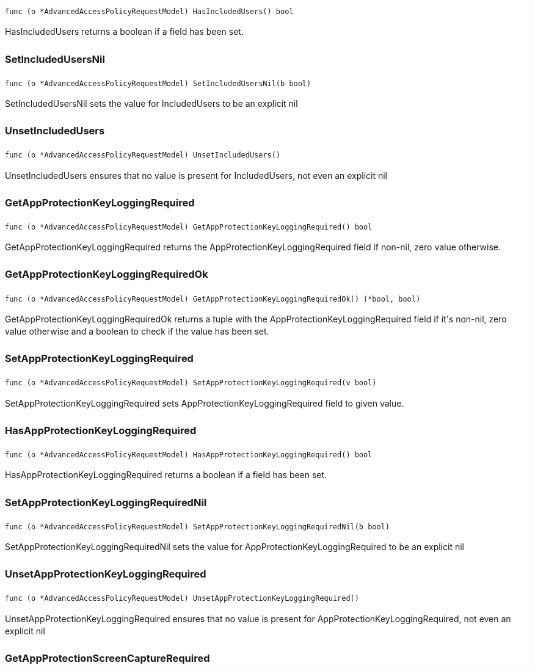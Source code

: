 `func (o *AdvancedAccessPolicyRequestModel) HasIncludedUsers() bool`

HasIncludedUsers returns a boolean if a field has been set.

### SetIncludedUsersNil

`func (o *AdvancedAccessPolicyRequestModel) SetIncludedUsersNil(b bool)`

 SetIncludedUsersNil sets the value for IncludedUsers to be an explicit nil

### UnsetIncludedUsers
`func (o *AdvancedAccessPolicyRequestModel) UnsetIncludedUsers()`

UnsetIncludedUsers ensures that no value is present for IncludedUsers, not even an explicit nil
### GetAppProtectionKeyLoggingRequired

`func (o *AdvancedAccessPolicyRequestModel) GetAppProtectionKeyLoggingRequired() bool`

GetAppProtectionKeyLoggingRequired returns the AppProtectionKeyLoggingRequired field if non-nil, zero value otherwise.

### GetAppProtectionKeyLoggingRequiredOk

`func (o *AdvancedAccessPolicyRequestModel) GetAppProtectionKeyLoggingRequiredOk() (*bool, bool)`

GetAppProtectionKeyLoggingRequiredOk returns a tuple with the AppProtectionKeyLoggingRequired field if it's non-nil, zero value otherwise
and a boolean to check if the value has been set.

### SetAppProtectionKeyLoggingRequired

`func (o *AdvancedAccessPolicyRequestModel) SetAppProtectionKeyLoggingRequired(v bool)`

SetAppProtectionKeyLoggingRequired sets AppProtectionKeyLoggingRequired field to given value.

### HasAppProtectionKeyLoggingRequired

`func (o *AdvancedAccessPolicyRequestModel) HasAppProtectionKeyLoggingRequired() bool`

HasAppProtectionKeyLoggingRequired returns a boolean if a field has been set.

### SetAppProtectionKeyLoggingRequiredNil

`func (o *AdvancedAccessPolicyRequestModel) SetAppProtectionKeyLoggingRequiredNil(b bool)`

 SetAppProtectionKeyLoggingRequiredNil sets the value for AppProtectionKeyLoggingRequired to be an explicit nil

### UnsetAppProtectionKeyLoggingRequired
`func (o *AdvancedAccessPolicyRequestModel) UnsetAppProtectionKeyLoggingRequired()`

UnsetAppProtectionKeyLoggingRequired ensures that no value is present for AppProtectionKeyLoggingRequired, not even an explicit nil
### GetAppProtectionScreenCaptureRequired
